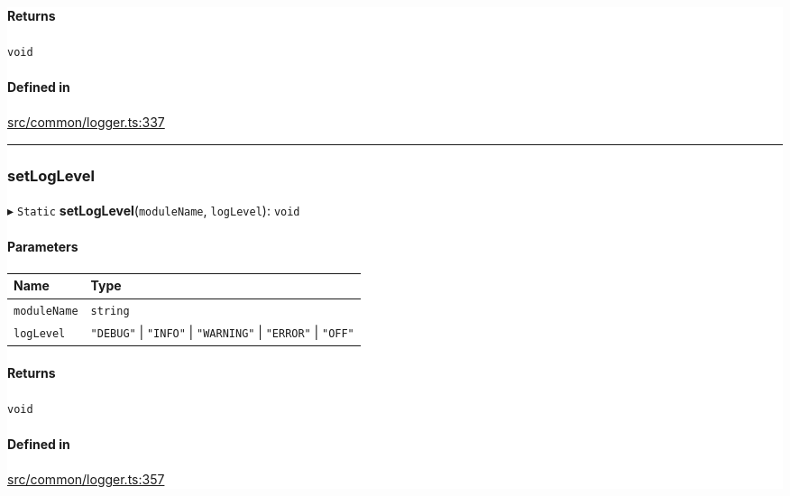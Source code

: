 #### Returns

`void`

#### Defined in

[src/common/logger.ts:337](https://github.com/alpha-defi/raydium-sdk/blob/108ded9/src/common/logger.ts#L337)

___

### setLogLevel

▸ `Static` **setLogLevel**(`moduleName`, `logLevel`): `void`

#### Parameters

| Name | Type |
| :------ | :------ |
| `moduleName` | `string` |
| `logLevel` | ``"DEBUG"`` \| ``"INFO"`` \| ``"WARNING"`` \| ``"ERROR"`` \| ``"OFF"`` |

#### Returns

`void`

#### Defined in

[src/common/logger.ts:357](https://github.com/alpha-defi/raydium-sdk/blob/108ded9/src/common/logger.ts#L357)
